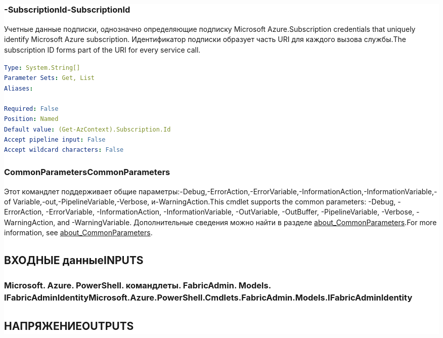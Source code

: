 ### <span data-ttu-id="8ccb4-130">-SubscriptionId</span><span class="sxs-lookup"><span data-stu-id="8ccb4-130">-SubscriptionId</span></span>
<span data-ttu-id="8ccb4-131">Учетные данные подписки, однозначно определяющие подписку Microsoft Azure.</span><span class="sxs-lookup"><span data-stu-id="8ccb4-131">Subscription credentials that uniquely identify Microsoft Azure subscription.</span></span>
<span data-ttu-id="8ccb4-132">Идентификатор подписки образует часть URI для каждого вызова службы.</span><span class="sxs-lookup"><span data-stu-id="8ccb4-132">The subscription ID forms part of the URI for every service call.</span></span>

```yaml
Type: System.String[]
Parameter Sets: Get, List
Aliases:

Required: False
Position: Named
Default value: (Get-AzContext).Subscription.Id
Accept pipeline input: False
Accept wildcard characters: False

```

### <span data-ttu-id="8ccb4-133">CommonParameters</span><span class="sxs-lookup"><span data-stu-id="8ccb4-133">CommonParameters</span></span>
<span data-ttu-id="8ccb4-134">Этот командлет поддерживает общие параметры:-Debug,-ErrorAction,-ErrorVariable,-InformationAction,-InformationVariable,-of Variable,-out,-PipelineVariable,-Verbose, и-WarningAction.</span><span class="sxs-lookup"><span data-stu-id="8ccb4-134">This cmdlet supports the common parameters: -Debug, -ErrorAction, -ErrorVariable, -InformationAction, -InformationVariable, -OutVariable, -OutBuffer, -PipelineVariable, -Verbose, -WarningAction, and -WarningVariable.</span></span> <span data-ttu-id="8ccb4-135">Дополнительные сведения можно найти в разделе [about_CommonParameters](http://go.microsoft.com/fwlink/?LinkID=113216).</span><span class="sxs-lookup"><span data-stu-id="8ccb4-135">For more information, see [about_CommonParameters](http://go.microsoft.com/fwlink/?LinkID=113216).</span></span>

## <span data-ttu-id="8ccb4-136">ВХОДНЫЕ данные</span><span class="sxs-lookup"><span data-stu-id="8ccb4-136">INPUTS</span></span>

### <span data-ttu-id="8ccb4-137">Microsoft. Azure. PowerShell. командлеты. FabricAdmin. Models. IFabricAdminIdentity</span><span class="sxs-lookup"><span data-stu-id="8ccb4-137">Microsoft.Azure.PowerShell.Cmdlets.FabricAdmin.Models.IFabricAdminIdentity</span></span>

## <span data-ttu-id="8ccb4-138">НАПРЯЖЕНИЕ</span><span class="sxs-lookup"><span data-stu-id="8ccb4-138">OUTPUTS</span></span>
